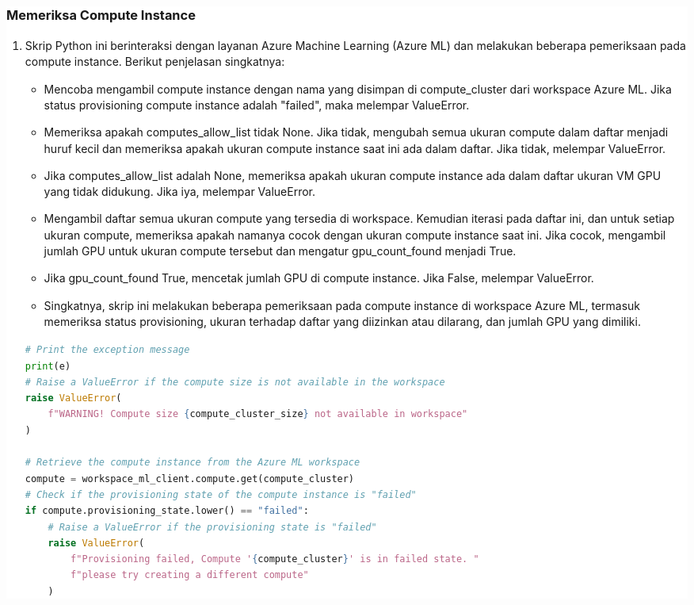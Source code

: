 ### Memeriksa Compute Instance

1. Skrip Python ini berinteraksi dengan layanan Azure Machine Learning (Azure ML) dan melakukan beberapa pemeriksaan pada compute instance. Berikut penjelasan singkatnya:

    - Mencoba mengambil compute instance dengan nama yang disimpan di compute_cluster dari workspace Azure ML. Jika status provisioning compute instance adalah "failed", maka melempar ValueError.

    - Memeriksa apakah computes_allow_list tidak None. Jika tidak, mengubah semua ukuran compute dalam daftar menjadi huruf kecil dan memeriksa apakah ukuran compute instance saat ini ada dalam daftar. Jika tidak, melempar ValueError.

    - Jika computes_allow_list adalah None, memeriksa apakah ukuran compute instance ada dalam daftar ukuran VM GPU yang tidak didukung. Jika iya, melempar ValueError.

    - Mengambil daftar semua ukuran compute yang tersedia di workspace. Kemudian iterasi pada daftar ini, dan untuk setiap ukuran compute, memeriksa apakah namanya cocok dengan ukuran compute instance saat ini. Jika cocok, mengambil jumlah GPU untuk ukuran compute tersebut dan mengatur gpu_count_found menjadi True.

    - Jika gpu_count_found True, mencetak jumlah GPU di compute instance. Jika False, melempar ValueError.

    - Singkatnya, skrip ini melakukan beberapa pemeriksaan pada compute instance di workspace Azure ML, termasuk memeriksa status provisioning, ukuran terhadap daftar yang diizinkan atau dilarang, dan jumlah GPU yang dimiliki.

    ```python
    # Print the exception message
    print(e)
    # Raise a ValueError if the compute size is not available in the workspace
    raise ValueError(
        f"WARNING! Compute size {compute_cluster_size} not available in workspace"
    )
    
    # Retrieve the compute instance from the Azure ML workspace
    compute = workspace_ml_client.compute.get(compute_cluster)
    # Check if the provisioning state of the compute instance is "failed"
    if compute.provisioning_state.lower() == "failed":
        # Raise a ValueError if the provisioning state is "failed"
        raise ValueError(
            f"Provisioning failed, Compute '{compute_cluster}' is in failed state. "
            f"please try creating a different compute"
        )
    